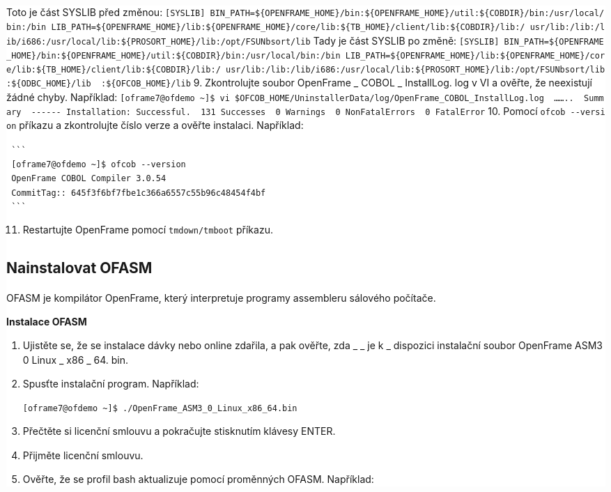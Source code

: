   Toto je část SYSLIB před změnou:
     ```
     [SYSLIB] BIN_PATH=${OPENFRAME_HOME}/bin:${OPENFRAME_HOME}/util:${COBDIR}/bin:/usr/local/bin:/bin LIB_PATH=${OPENFRAME_HOME}/lib:${OPENFRAME_HOME}/core/lib:${TB_HOME}/client/lib:${COBDIR}/lib:/ usr/lib:/lib:/lib/i686:/usr/local/lib:${PROSORT_HOME}/lib:/opt/FSUNbsort/lib
     ```
   Tady je část SYSLIB po změně:
     ```
     [SYSLIB] BIN_PATH=${OPENFRAME_HOME}/bin:${OPENFRAME_HOME}/util:${COBDIR}/bin:/usr/local/bin:/bin LIB_PATH=${OPENFRAME_HOME}/lib:${OPENFRAME_HOME}/core/lib:${TB_HOME}/client/lib:${COBDIR}/lib:/ usr/lib:/lib:/lib/i686:/usr/local/lib:${PROSORT_HOME}/lib:/opt/FSUNbsort/lib :${ODBC_HOME}/lib 
     :${OFCOB_HOME}/lib
     ```
9. Zkontrolujte soubor OpenFrame \_ COBOL \_ InstallLog. log v VI a ověřte, že neexistují žádné chyby. Například:
     ```
     [oframe7@ofdemo ~]$ vi $OFCOB_HOME/UninstallerData/log/OpenFrame_COBOL_InstallLog.log 
     …….. 
     Summary 
     ------
     Installation: Successful. 
     131 Successes 
     0 Warnings 
     0 NonFatalErrors 
     0 FatalError
     ```
10. Pomocí `ofcob --version` příkazu a zkontrolujte číslo verze a ověřte instalaci. Například:

     ```
     [oframe7@ofdemo ~]$ ofcob --version 
     OpenFrame COBOL Compiler 3.0.54 
     CommitTag:: 645f3f6bf7fbe1c366a6557c55b96c48454f4bf
     ```

11. Restartujte OpenFrame pomocí `tmdown/tmboot` příkazu.

## <a name="install-ofasm"></a>Nainstalovat OFASM

OFASM je kompilátor OpenFrame, který interpretuje programy assembleru sálového počítače.

**Instalace OFASM**

1. Ujistěte se, že se instalace dávky nebo online zdařila, a pak ověřte, zda \_ \_ je k \_ dispozici instalační soubor OpenFrame ASM3 0 Linux \_ x86 \_ 64. bin.

2. Spusťte instalační program. Například:

     ```
     [oframe7@ofdemo ~]$ ./OpenFrame_ASM3_0_Linux_x86_64.bin
     ```

3. Přečtěte si licenční smlouvu a pokračujte stisknutím klávesy ENTER.
4. Přijměte licenční smlouvu.
5. Ověřte, že se profil bash aktualizuje pomocí proměnných OFASM. Například:
